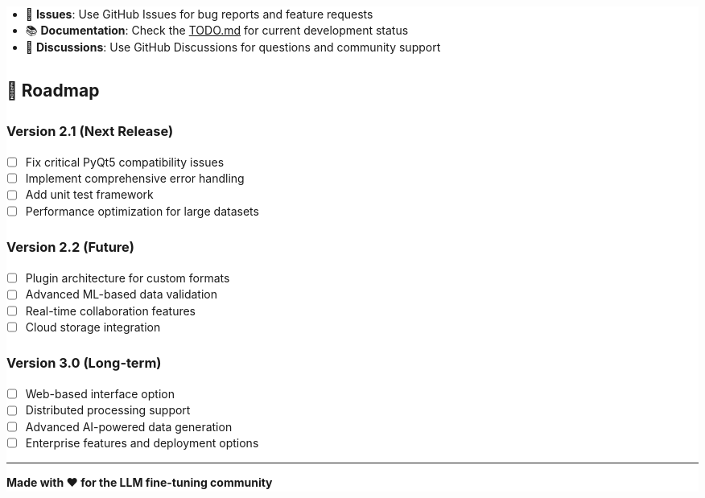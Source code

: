 - 📧 **Issues**: Use GitHub Issues for bug reports and feature requests
- 📚 **Documentation**: Check the [TODO.md](TODO.md) for current development status
- 💬 **Discussions**: Use GitHub Discussions for questions and community support

## 🔮 Roadmap

### Version 2.1 (Next Release)

- [ ] Fix critical PyQt5 compatibility issues
- [ ] Implement comprehensive error handling
- [ ] Add unit test framework
- [ ] Performance optimization for large datasets

### Version 2.2 (Future)

- [ ] Plugin architecture for custom formats
- [ ] Advanced ML-based data validation
- [ ] Real-time collaboration features
- [ ] Cloud storage integration

### Version 3.0 (Long-term)

- [ ] Web-based interface option
- [ ] Distributed processing support
- [ ] Advanced AI-powered data generation
- [ ] Enterprise features and deployment options

---

**Made with ❤️ for the LLM fine-tuning community**

